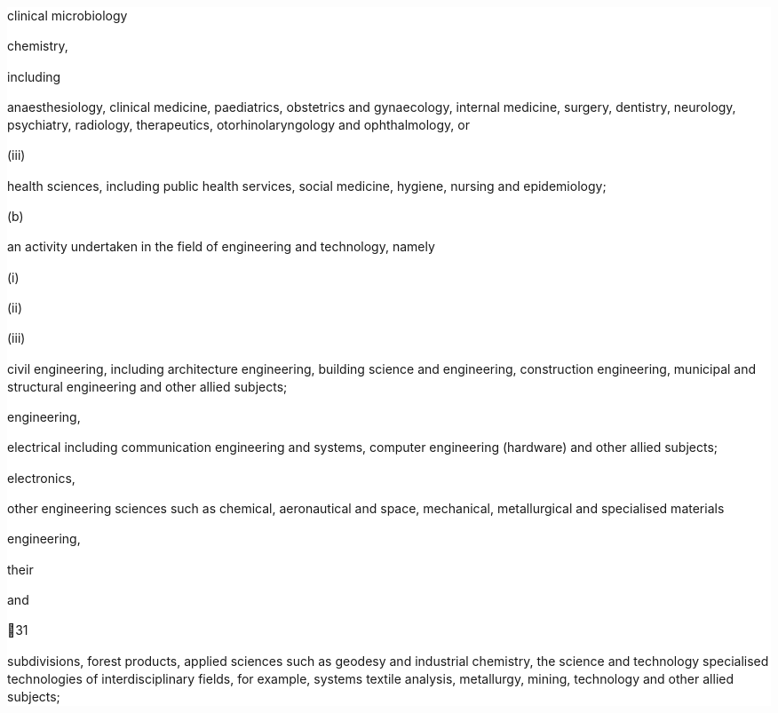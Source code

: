 clinical  microbiology

chemistry,

including

anaesthesiology,
clinical  medicine,
paediatrics,  obstetrics  and  gynaecology,
internal
medicine,  surgery,  dentistry,  neurology,  psychiatry,
radiology,
therapeutics,  otorhinolaryngology  and
ophthalmology, or

(iii)

health sciences, including public health services, social
medicine, hygiene, nursing and epidemiology;

(b)

an  activity  undertaken  in  the  field  of  engineering  and
technology, namely

(i)

(ii)

(iii)

civil  engineering,  including  architecture  engineering,
building  science  and  engineering,  construction
engineering, municipal and structural engineering and
other allied subjects;

engineering,

electrical
including
communication  engineering  and  systems,  computer
engineering (hardware) and other allied subjects;

electronics,

other  engineering  sciences  such  as  chemical,
aeronautical and space, mechanical, metallurgical and
specialised
materials

engineering,

their

and

31

subdivisions, forest products, applied sciences such as
geodesy  and  industrial  chemistry,  the  science  and
technology
specialised
technologies  of  interdisciplinary  fields,  for  example,
systems
textile
analysis,  metallurgy,  mining,
technology and other allied subjects;
